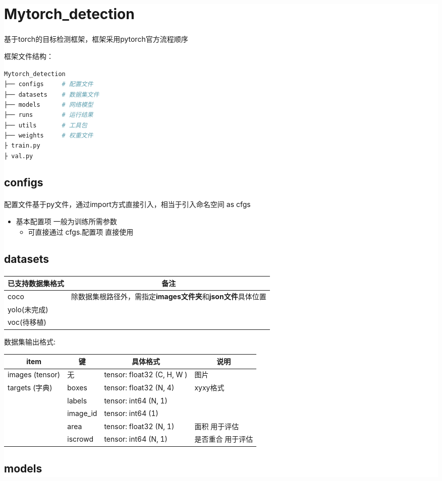 # Mytorch_detection

基于torch的目标检测框架，框架采用pytorch官方流程顺序

框架文件结构：

```python
Mytorch_detection
├── configs	 	# 配置文件
├── datasets	# 数据集文件
├── models		# 网络模型
├── runs		# 运行结果
├── utils		# 工具包
├── weights		# 权重文件
├ train.py
├ val.py
```

## configs

配置文件基于py文件，通过import方式直接引入，相当于引入命名空间 as cfgs

- 基本配置项   一般为训练所需参数
  - 可直接通过 cfgs.配置项  直接使用 

## datasets

| 已支持数据集格式 | 备注                                                         |
| ---------------- | ------------------------------------------------------------ |
| coco             | 除数据集根路径外，需指定**images文件夹**和**json文件**具体位置 |
| yolo(未完成)     |                                                              |
| voc(待移植)      |                                                              |

数据集输出格式:

| item            | 键       | 具体格式                   | 说明              |
| --------------- | -------- | -------------------------- | ----------------- |
| images (tensor) | 无       | tensor: float32 (C, H, W ) | 图片              |
| targets (字典)  | boxes    | tensor: float32 (N, 4)     | xyxy格式          |
|                 | labels   | tensor: int64 (N, 1)       |                   |
|                 | image_id | tensor: int64 (1)          |                   |
|                 | area     | tensor: float32 (N, 1)     | 面积 用于评估     |
|                 | iscrowd  | tensor: int64 (N, 1)       | 是否重合 用于评估 |



## models
